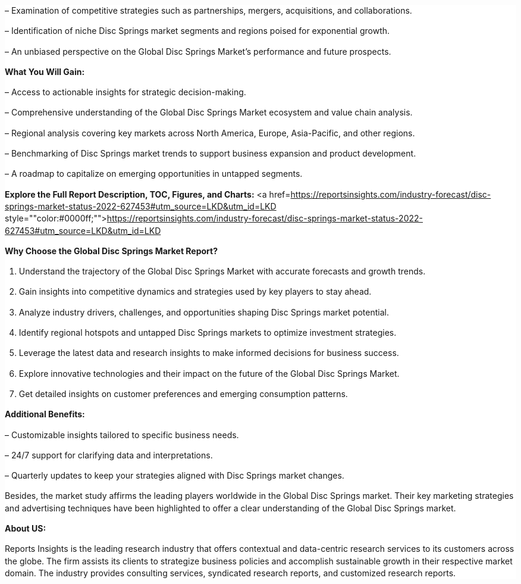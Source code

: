 – Examination of competitive strategies such as partnerships, mergers, acquisitions, and collaborations.

– Identification of niche Disc Springs market segments and regions poised for exponential growth.

– An unbiased perspective on the Global Disc Springs Market’s performance and future prospects.

<strong>What You Will Gain:</strong>

– Access to actionable insights for strategic decision-making.

– Comprehensive understanding of the Global Disc Springs Market ecosystem and value chain analysis.

– Regional analysis covering key markets across North America, Europe, Asia-Pacific, and other regions.

– Benchmarking of Disc Springs market trends to support business expansion and product development.

– A roadmap to capitalize on emerging opportunities in untapped segments.

<strong>Explore the Full Report Description, TOC, Figures, and Charts:</strong>
<a href=https://reportsinsights.com/industry-forecast/disc-springs-market-status-2022-627453#utm_source=LKD&utm_id=LKD style=""color:#0000ff;"">https://reportsinsights.com/industry-forecast/disc-springs-market-status-2022-627453#utm_source=LKD&utm_id=LKD</a>

<strong>Why Choose the Global Disc Springs Market Report?</strong>

1. Understand the trajectory of the Global Disc Springs Market with accurate forecasts and growth trends.

2. Gain insights into competitive dynamics and strategies used by key players to stay ahead.

3. Analyze industry drivers, challenges, and opportunities shaping Disc Springs market potential.

4. Identify regional hotspots and untapped Disc Springs markets to optimize investment strategies.

5. Leverage the latest data and research insights to make informed decisions for business success.

6. Explore innovative technologies and their impact on the future of the Global Disc Springs Market.

7. Get detailed insights on customer preferences and emerging consumption patterns.

<strong>Additional Benefits:</strong>

– Customizable insights tailored to specific business needs.

– 24/7 support for clarifying data and interpretations.

– Quarterly updates to keep your strategies aligned with Disc Springs market changes.

Besides, the market study affirms the leading players worldwide in the Global Disc Springs market. Their key marketing strategies and advertising techniques have been highlighted to offer a clear understanding of the Global Disc Springs market.

<strong><strong>About US</strong>:</strong>

Reports Insights is the leading research industry that offers contextual and data-centric research services to its customers across the globe. The firm assists its clients to strategize business policies and accomplish sustainable growth in their respective market domain. The industry provides consulting services, syndicated research reports, and customized research reports.
